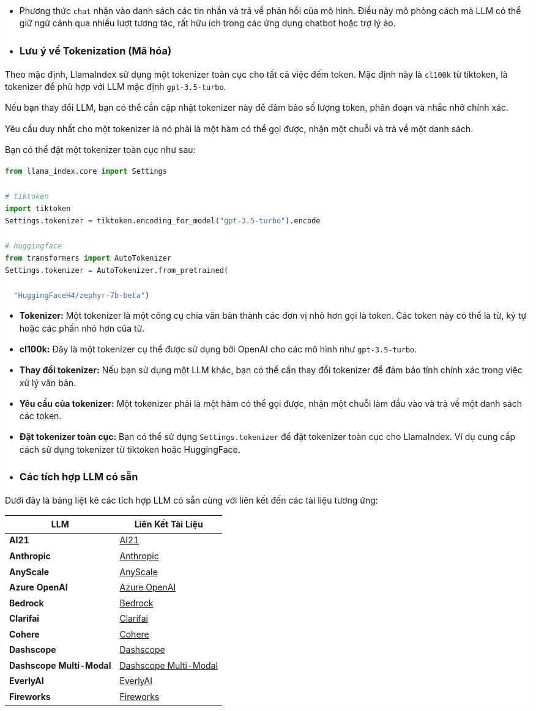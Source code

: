 -   Phương thức `chat` nhận vào danh sách các tin nhắn và trả về phản hồi của mô hình. Điều này mô phỏng cách mà LLM có thể giữ ngữ cảnh qua nhiều lượt tương tác, rất hữu ích trong các ứng dụng chatbot hoặc trợ lý ảo.

-   ### Lưu ý về Tokenization (Mã hóa)

Theo mặc định, LlamaIndex sử dụng một tokenizer toàn cục cho tất cả việc đếm token. Mặc định này là `cl100k` từ tiktoken, là tokenizer để phù hợp với LLM mặc định `gpt-3.5-turbo`.

Nếu bạn thay đổi LLM, bạn có thể cần cập nhật tokenizer này để đảm bảo số lượng token, phân đoạn và nhắc nhở chính xác.

Yêu cầu duy nhất cho một tokenizer là nó phải là một hàm có thể gọi được, nhận một chuỗi và trả về một danh sách.

Bạn có thể đặt một tokenizer toàn cục như sau:

```python
from llama_index.core import Settings

# tiktoken
import tiktoken
Settings.tokenizer = tiktoken.encoding_for_model("gpt-3.5-turbo").encode

# huggingface
from transformers import AutoTokenizer
Settings.tokenizer = AutoTokenizer.from_pretrained(

  "HuggingFaceH4/zephyr-7b-beta")

```

-   **Tokenizer:** Một tokenizer là một công cụ chia văn bản thành các đơn vị nhỏ hơn gọi là token. Các token này có thể là từ, ký tự hoặc các phần nhỏ hơn của từ.
-   **cl100k:** Đây là một tokenizer cụ thể được sử dụng bởi OpenAI cho các mô hình như `gpt-3.5-turbo`.
-   **Thay đổi tokenizer:** Nếu bạn sử dụng một LLM khác, bạn có thể cần thay đổi tokenizer để đảm bảo tính chính xác trong việc xử lý văn bản.
-   **Yêu cầu của tokenizer:** Một tokenizer phải là một hàm có thể gọi được, nhận một chuỗi làm đầu vào và trả về một danh sách các token.
-   **Đặt tokenizer toàn cục:** Bạn có thể sử dụng `Settings.tokenizer` để đặt tokenizer toàn cục cho LlamaIndex. Ví dụ cung cấp cách sử dụng tokenizer từ tiktoken hoặc HuggingFace. 


-   ### Các tích hợp LLM có sẵn

Dưới đây là bảng liệt kê các tích hợp LLM có sẵn cùng với liên kết đến các tài liệu tương ứng:

| **LLM**                           | **Liên Kết Tài Liệu**                                                                         |
| --------------------------------- | --------------------------------------------------------------------------------------------- |
| **AI21**                          | [AI21](https://www.ai21.com/)                                                                 |
| **Anthropic**                     | [Anthropic](https://www.anthropic.com/)                                                       |
| **AnyScale**                      | [AnyScale](https://www.anyscale.com/)                                                         |
| **Azure OpenAI**                  | [Azure OpenAI](https://azure.microsoft.com/en-us/services/cognitive-services/openai-service/) |
| **Bedrock**                       | [Bedrock](https://aws.amazon.com/bedrock/)                                                    |
| **Clarifai**                      | [Clarifai](https://www.clarifai.com/)                                                         |
| **Cohere**                        | [Cohere](https://cohere.ai/)                                                                  |
| **Dashscope**                     | [Dashscope](https://dashscope.ai/)                                                            |
| **Dashscope Multi-Modal**         | [Dashscope Multi-Modal](https://dashscope.ai/)                                                |
| **EverlyAI**                      | [EverlyAI](https://www.everlyai.com/)                                                         |
| **Fireworks**                     | [Fireworks](https://fireworks.ai/)                                                            |